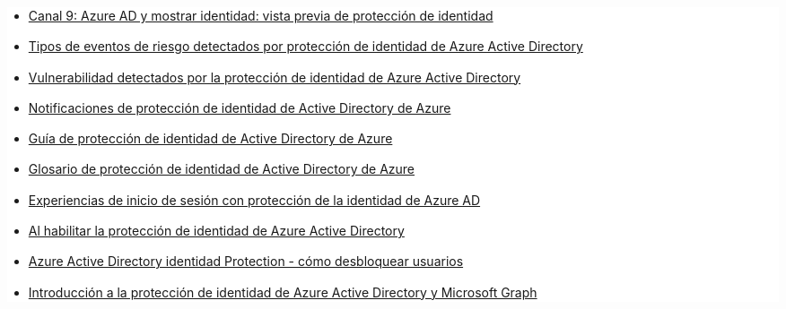  - [Canal 9: Azure AD y mostrar identidad: vista previa de protección de identidad](https://channel9.msdn.com/Series/Azure-AD-Identity/Azure-AD-and-Identity-Show-Identity-Protection-Preview)
 - [Tipos de eventos de riesgo detectados por protección de identidad de Azure Active Directory](active-directory-identityprotection-risk-events-types.md)
 - [Vulnerabilidad detectados por la protección de identidad de Azure Active Directory](active-directory-identityprotection-vulnerabilities.md)
 - [Notificaciones de protección de identidad de Active Directory de Azure](active-directory-identityprotection-notifications.md)
 - [Guía de protección de identidad de Active Directory de Azure](active-directory-identityprotection-playbook.md)
 - [Glosario de protección de identidad de Active Directory de Azure](active-directory-identityprotection-glossary.md)

 - [Experiencias de inicio de sesión con protección de la identidad de Azure AD](active-directory-identityprotection-flows.md)

 - [Al habilitar la protección de identidad de Azure Active Directory](active-directory-identityprotection-enable.md)
 - [Azure Active Directory identidad Protection - cómo desbloquear usuarios](active-directory-identityprotection-unblock-howto.md)

 - [Introducción a la protección de identidad de Azure Active Directory y Microsoft Graph](active-directory-identityprotection-graph-getting-started.md)


